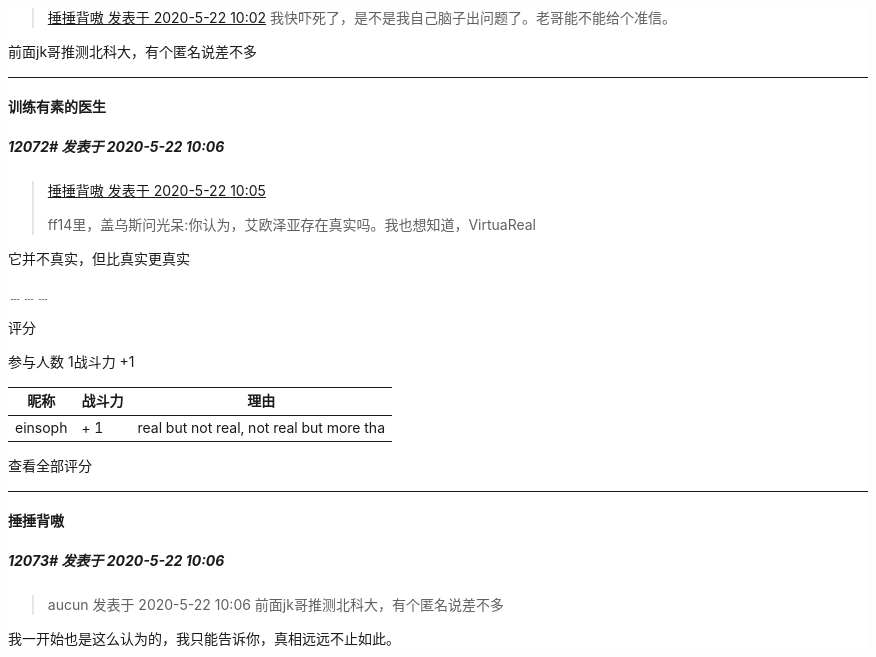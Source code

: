 

<blockquote><a href="httphttps://bbs.saraba1st.com/2b/forum.php?mod=redirect&amp;goto=findpost&amp;pid=47512054&amp;ptid=1934528" target="_blank">捶捶背嗷 发表于 2020-5-22 10:02</a>
我快吓死了，是不是我自己脑子出问题了。老哥能不能给个准信。</blockquote>
前面jk哥推测北科大，有个匿名说差不多







-----

####  训练有素的医生  
##### 12072#       发表于 2020-5-22 10:06



<blockquote><a href="httphttps://bbs.saraba1st.com/2b/forum.php?mod=redirect&amp;goto=findpost&amp;pid=47512093&amp;ptid=1934528" target="_blank">捶捶背嗷 发表于 2020-5-22 10:05</a>

ff14里，盖乌斯问光呆:你认为，艾欧泽亚存在真实吗。我也想知道，VirtuaReal</blockquote>
它并不真实，但比真实更真实



﹍﹍﹍

评分





 参与人数 1战斗力 +1

|昵称|战斗力|理由|
|----|---|---|
| einsoph| + 1|real but not real, not real but more tha|



查看全部评分






-----

####  捶捶背嗷  
##### 12073#       发表于 2020-5-22 10:06



<blockquote>aucun 发表于 2020-5-22 10:06
前面jk哥推测北科大，有个匿名说差不多</blockquote>
我一开始也是这么认为的，我只能告诉你，真相远远不止如此。







